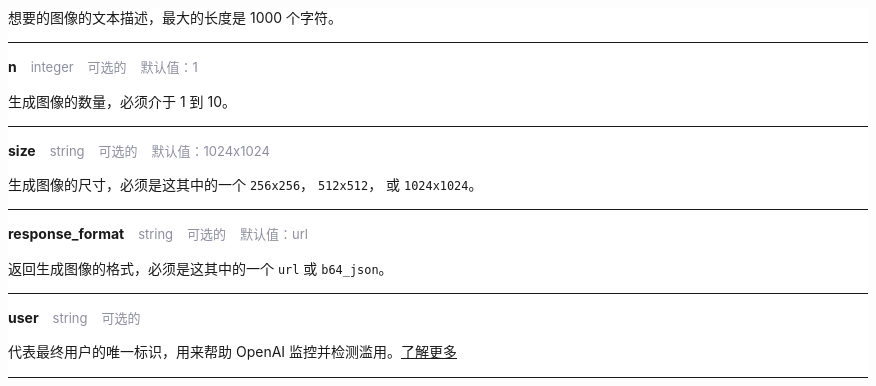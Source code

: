 想要的图像的文本描述，最大的长度是 1000 个字符。

---

**n**
<span style='color:#8e8ea0;font-size:13px;margin-left:10px'>integer</span>
<span style='color:#8e8ea0;font-size:13px;margin-left:10px'>可选的</span>
<span style='color:#8e8ea0;font-size:13px;margin-left:10px'>默认值：1</span>

生成图像的数量，必须介于 1 到 10。

---

**size**
<span style='color:#8e8ea0;font-size:13px;margin-left:10px'>string</span>
<span style='color:#8e8ea0;font-size:13px;margin-left:10px'>可选的</span>
<span style='color:#8e8ea0;font-size:13px;margin-left:10px'>默认值：1024x1024</span>

生成图像的尺寸，必须是这其中的一个 `256x256`， `512x512`， 或 `1024x1024`。

---

**response_format**
<span style='color:#8e8ea0;font-size:13px;margin-left:10px'>string</span>
<span style='color:#8e8ea0;font-size:13px;margin-left:10px'>可选的</span>
<span style='color:#8e8ea0;font-size:13px;margin-left:10px'>默认值：url</span>

返回生成图像的格式，必须是这其中的一个 `url` 或 `b64_json`。

---

**user**
<span style='color:#8e8ea0;font-size:13px;margin-left:10px'>string</span>
<span style='color:#8e8ea0;font-size:13px;margin-left:10px'>可选的</span>

代表最终用户的唯一标识，用来帮助 OpenAI 监控并检测滥用。[了解更多](https://platform.openai.com/docs/guides/safety-best-practices/end-user-ids)

---
